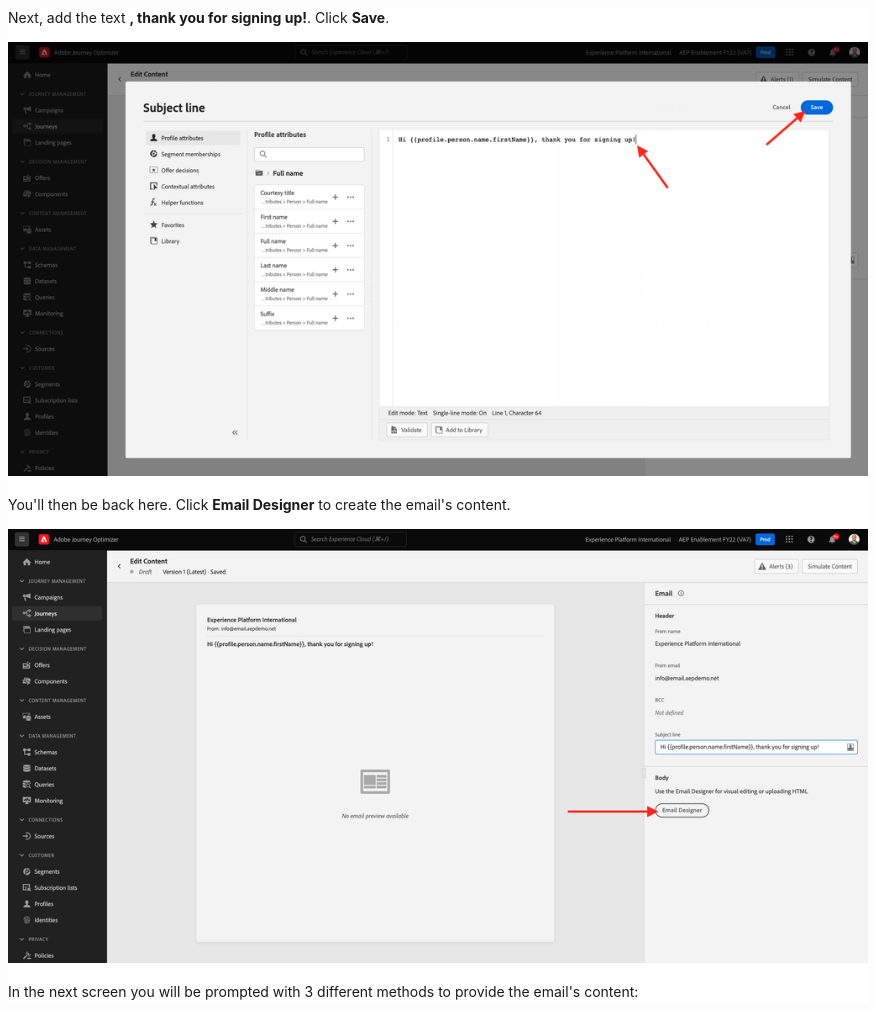 Next, add the text **, thank you for signing up!**. Click **Save**.

![Journey Optimizer](./images/msg10.png)

You'll then be back here. Click **Email Designer** to create the email's content. 

![Journey Optimizer](./images/msg11.png)

In the next screen you will be prompted with 3 different methods to provide the email's content:
